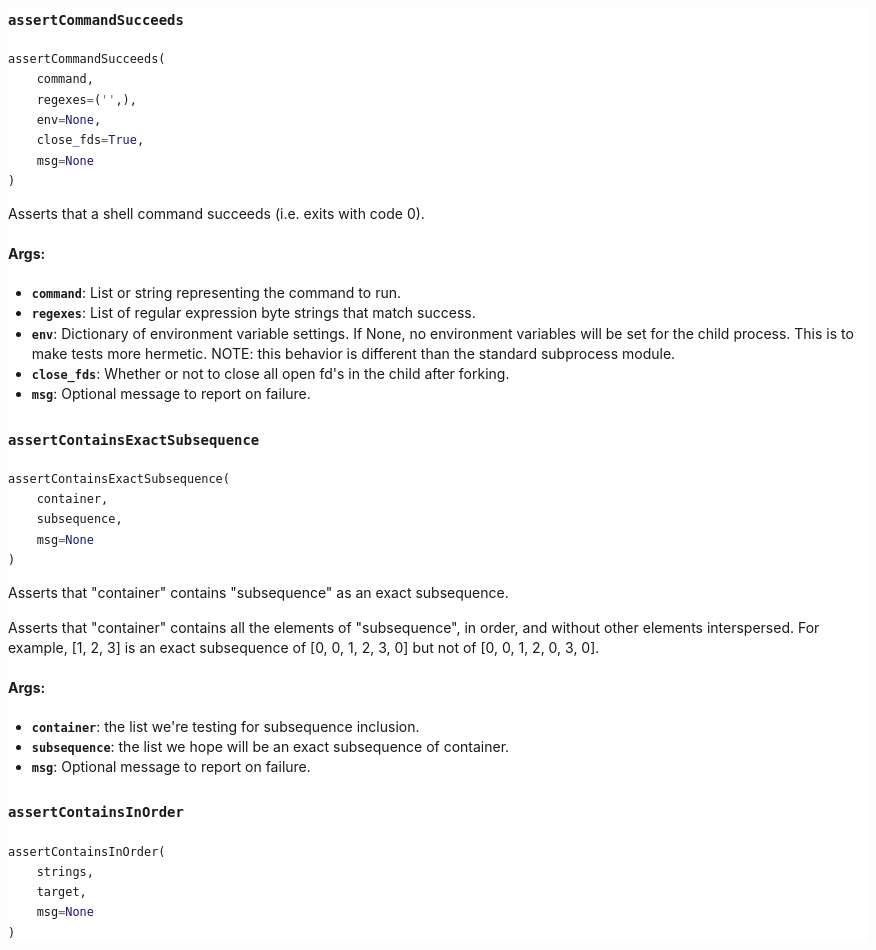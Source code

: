 <h3 id="assertCommandSucceeds"><code>assertCommandSucceeds</code></h3>

``` python
assertCommandSucceeds(
    command,
    regexes=('',),
    env=None,
    close_fds=True,
    msg=None
)
```

Asserts that a shell command succeeds (i.e. exits with code 0).

#### Args:

*   <b>`command`</b>: List or string representing the command to run.
*   <b>`regexes`</b>: List of regular expression byte strings that match
    success.
*   <b>`env`</b>: Dictionary of environment variable settings. If None, no
    environment variables will be set for the child process. This is to make
    tests more hermetic. NOTE: this behavior is different than the standard
    subprocess module.
*   <b>`close_fds`</b>: Whether or not to close all open fd's in the child after
    forking.
*   <b>`msg`</b>: Optional message to report on failure.

<h3 id="assertContainsExactSubsequence"><code>assertContainsExactSubsequence</code></h3>

``` python
assertContainsExactSubsequence(
    container,
    subsequence,
    msg=None
)
```

Asserts that "container" contains "subsequence" as an exact subsequence.

Asserts that "container" contains all the elements of "subsequence", in
order, and without other elements interspersed. For example, [1, 2, 3] is an
exact subsequence of [0, 0, 1, 2, 3, 0] but not of [0, 0, 1, 2, 0, 3, 0].

#### Args:

* <b>`container`</b>: the list we're testing for subsequence inclusion.
* <b>`subsequence`</b>: the list we hope will be an exact subsequence of container.
* <b>`msg`</b>: Optional message to report on failure.

<h3 id="assertContainsInOrder"><code>assertContainsInOrder</code></h3>

``` python
assertContainsInOrder(
    strings,
    target,
    msg=None
)
```
